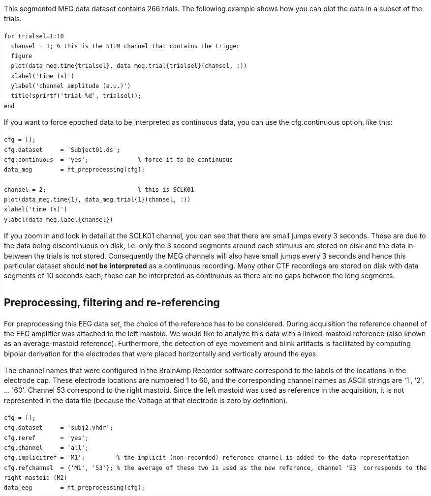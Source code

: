 This segmented MEG data dataset contains 266 trials. The following example shows how you can plot the data in a subset of the trials.

    for trialsel=1:10
      chansel = 1; % this is the STIM channel that contains the trigger
      figure
      plot(data_meg.time{trialsel}, data_meg.trial{trialsel}(chansel, :))
      xlabel('time (s)')
      ylabel('channel amplitude (a.u.)')
      title(sprintf('trial %d', trialsel));
    end

If you want to force epoched data to be interpreted as continuous data, you can use the cfg.continuous option, like this:

    cfg = [];
    cfg.dataset     = 'Subject01.ds';
    cfg.continuous  = 'yes';              % force it to be continuous
    data_meg        = ft_preprocessing(cfg);

    chansel = 2;                          % this is SCLK01
    plot(data_meg.time{1}, data_meg.trial{1}(chansel, :))
    xlabel('time (s)')
    ylabel(data_meg.label{chansel})

If you zoom in and look in detail at the SCLK01 channel, you can see that there are small jumps every 3 seconds. These are due to the data being discontinuous on disk, i.e. only the 3 second segments around each stimulus are stored on disk and the data in-between the trials is not stored. Consequently the MEG channels will also have small jumps every 3 seconds and hence this particular dataset should **not be interpreted** as a continuous recording. Many other CTF recordings are stored on disk with data segments of 10 seconds each; these can be interpreted as continuous as there are no gaps between the long segments.

## Preprocessing, filtering and re-referencing

For preprocessing this EEG data set, the choice of the reference has to be considered. During acquisition the reference channel of the EEG amplifier was attached to the left mastoid. We would like to analyze this data with a linked-mastoid reference (also known as an average-mastoid reference). Furthermore, the detection of eye movement and blink artifacts is facilitated by computing bipolar derivation for the electrodes that were placed horizontally and vertically around the eyes.

The channel names that were configured in the BrainAmp Recorder software correspond to the labels of the locations in the electrode cap. These electrode locations are numbered 1 to 60, and the corresponding channel names as ASCII strings are '1', '2', ... '60'. Channel 53 correspond to the right mastoid. Since the left mastoid was used as reference in the acquisition, it is not represented in the data file (because the Voltage at that electrode is zero by definition).

    cfg = [];
    cfg.dataset     = 'subj2.vhdr';
    cfg.reref       = 'yes';
    cfg.channel     = 'all';
    cfg.implicitref = 'M1';         % the implicit (non-recorded) reference channel is added to the data representation
    cfg.refchannel  = {'M1', '53'}; % the average of these two is used as the new reference, channel '53' corresponds to the right mastoid (M2)
    data_eeg        = ft_preprocessing(cfg);
